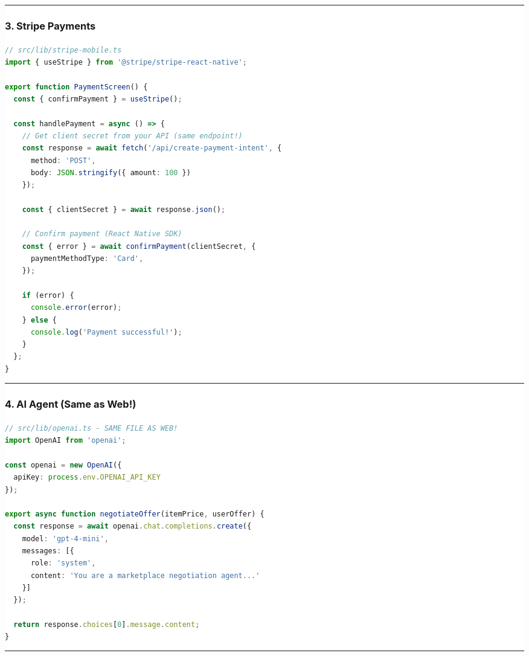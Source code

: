 
---

### **3. Stripe Payments**

```typescript
// src/lib/stripe-mobile.ts
import { useStripe } from '@stripe/stripe-react-native';

export function PaymentScreen() {
  const { confirmPayment } = useStripe();

  const handlePayment = async () => {
    // Get client secret from your API (same endpoint!)
    const response = await fetch('/api/create-payment-intent', {
      method: 'POST',
      body: JSON.stringify({ amount: 100 })
    });
    
    const { clientSecret } = await response.json();
    
    // Confirm payment (React Native SDK)
    const { error } = await confirmPayment(clientSecret, {
      paymentMethodType: 'Card',
    });
    
    if (error) {
      console.error(error);
    } else {
      console.log('Payment successful!');
    }
  };
}
```

---

### **4. AI Agent (Same as Web!)**

```typescript
// src/lib/openai.ts - SAME FILE AS WEB!
import OpenAI from 'openai';

const openai = new OpenAI({
  apiKey: process.env.OPENAI_API_KEY
});

export async function negotiateOffer(itemPrice, userOffer) {
  const response = await openai.chat.completions.create({
    model: 'gpt-4-mini',
    messages: [{
      role: 'system',
      content: 'You are a marketplace negotiation agent...'
    }]
  });
  
  return response.choices[0].message.content;
}
```

---